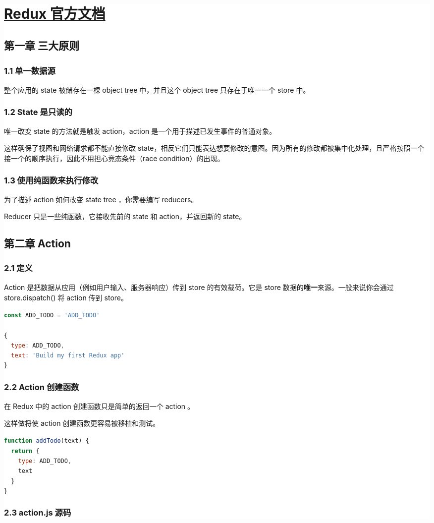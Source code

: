 # [Redux 官方文档](https://redux.js.org/)

## 第一章 三大原则

### 1.1 单一数据源

整个应用的 state 被储存在一棵 object tree 中，并且这个 object tree 只存在于唯一一个 store 中。

### 1.2 State 是只读的

唯一改变 state 的方法就是触发 action，action 是一个用于描述已发生事件的普通对象。

这样确保了视图和网络请求都不能直接修改 state，相反它们只能表达想要修改的意图。因为所有的修改都被集中化处理，且严格按照一个接一个的顺序执行，因此不用担心竞态条件（race condition）的出现。

### 1.3 使用纯函数来执行修改

为了描述 action 如何改变 state tree ，你需要编写 reducers。

Reducer 只是一些纯函数，它接收先前的 state 和 action，并返回新的 state。

## 第二章 Action

### 2.1 定义

Action 是把数据从应用（例如用户输入、服务器响应）传到 store 的有效载荷。它是 store 数据的**唯一**来源。一般来说你会通过 store.dispatch() 将 action 传到 store。

```js
const ADD_TODO = 'ADD_TODO'

{
  type: ADD_TODO,
  text: 'Build my first Redux app'
}
```

### 2.2 Action 创建函数

在 Redux 中的 action 创建函数只是简单的返回一个 action 。

这样做将使 action 创建函数更容易被移植和测试。

```js
function addTodo(text) {
  return {
    type: ADD_TODO,
    text
  }
}
```

### 2.3 action.js 源码
